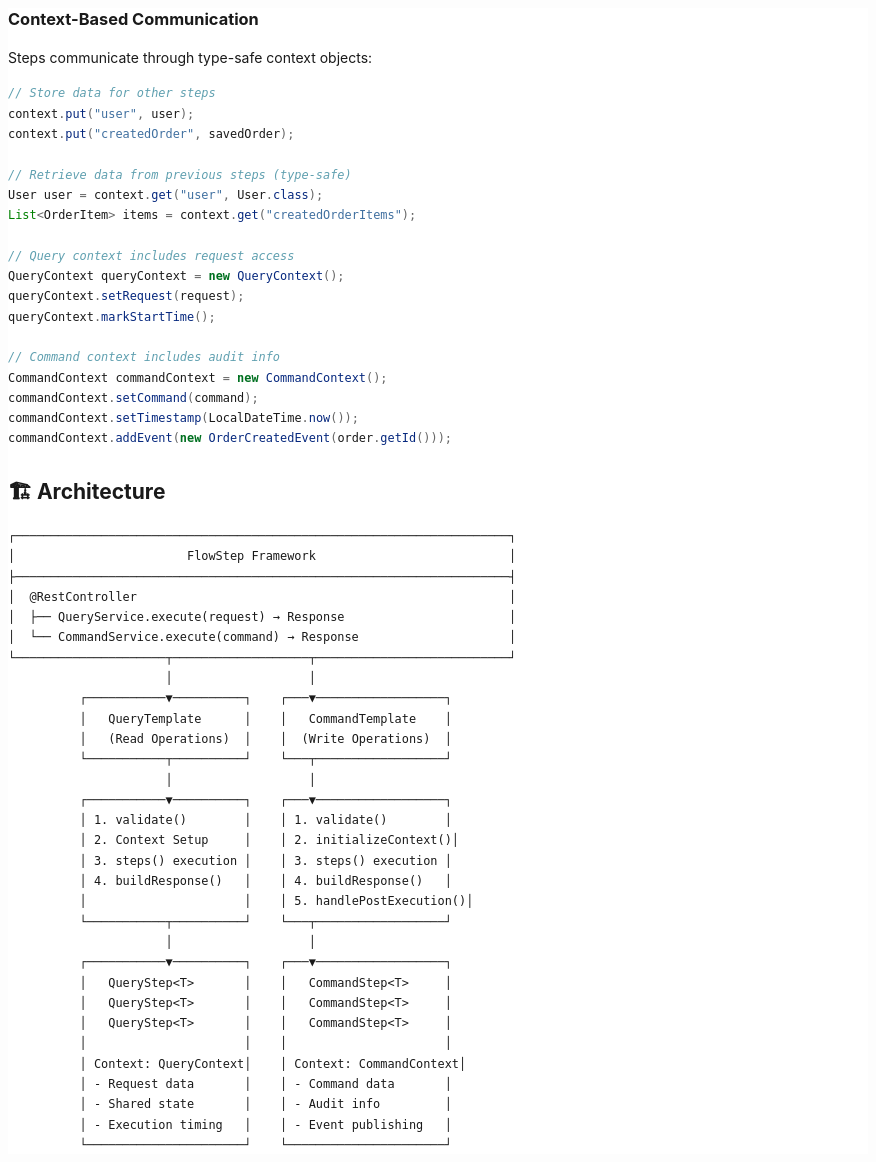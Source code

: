 ### **Context-Based Communication**
Steps communicate through type-safe context objects:
```java
// Store data for other steps
context.put("user", user);
context.put("createdOrder", savedOrder);

// Retrieve data from previous steps (type-safe)
User user = context.get("user", User.class);
List<OrderItem> items = context.get("createdOrderItems");

// Query context includes request access
QueryContext queryContext = new QueryContext();
queryContext.setRequest(request);
queryContext.markStartTime();

// Command context includes audit info
CommandContext commandContext = new CommandContext();
commandContext.setCommand(command);
commandContext.setTimestamp(LocalDateTime.now());
commandContext.addEvent(new OrderCreatedEvent(order.getId()));
```

## 🏗️ Architecture

```
┌─────────────────────────────────────────────────────────────────────┐
│                        FlowStep Framework                           │
├─────────────────────────────────────────────────────────────────────┤
│  @RestController                                                    │
│  ├── QueryService.execute(request) → Response                       │
│  └── CommandService.execute(command) → Response                     │
└─────────────────────┬───────────────────┬───────────────────────────┘
                      │                   │
          ┌───────────▼──────────┐    ┌───▼──────────────────┐
          │   QueryTemplate      │    │   CommandTemplate    │
          │   (Read Operations)  │    │  (Write Operations)  │
          └───────────┬──────────┘    └───┬──────────────────┘
                      │                   │
          ┌───────────▼──────────┐    ┌───▼──────────────────┐
          │ 1. validate()        │    │ 1. validate()        │
          │ 2. Context Setup     │    │ 2. initializeContext()│
          │ 3. steps() execution │    │ 3. steps() execution │
          │ 4. buildResponse()   │    │ 4. buildResponse()   │
          │                      │    │ 5. handlePostExecution()│
          └───────────┬──────────┘    └───┬──────────────────┘
                      │                   │
          ┌───────────▼──────────┐    ┌───▼──────────────────┐
          │   QueryStep<T>       │    │   CommandStep<T>     │
          │   QueryStep<T>       │    │   CommandStep<T>     │
          │   QueryStep<T>       │    │   CommandStep<T>     │
          │                      │    │                      │
          │ Context: QueryContext│    │ Context: CommandContext│
          │ - Request data       │    │ - Command data       │
          │ - Shared state       │    │ - Audit info         │
          │ - Execution timing   │    │ - Event publishing   │
          └──────────────────────┘    └──────────────────────┘
```
